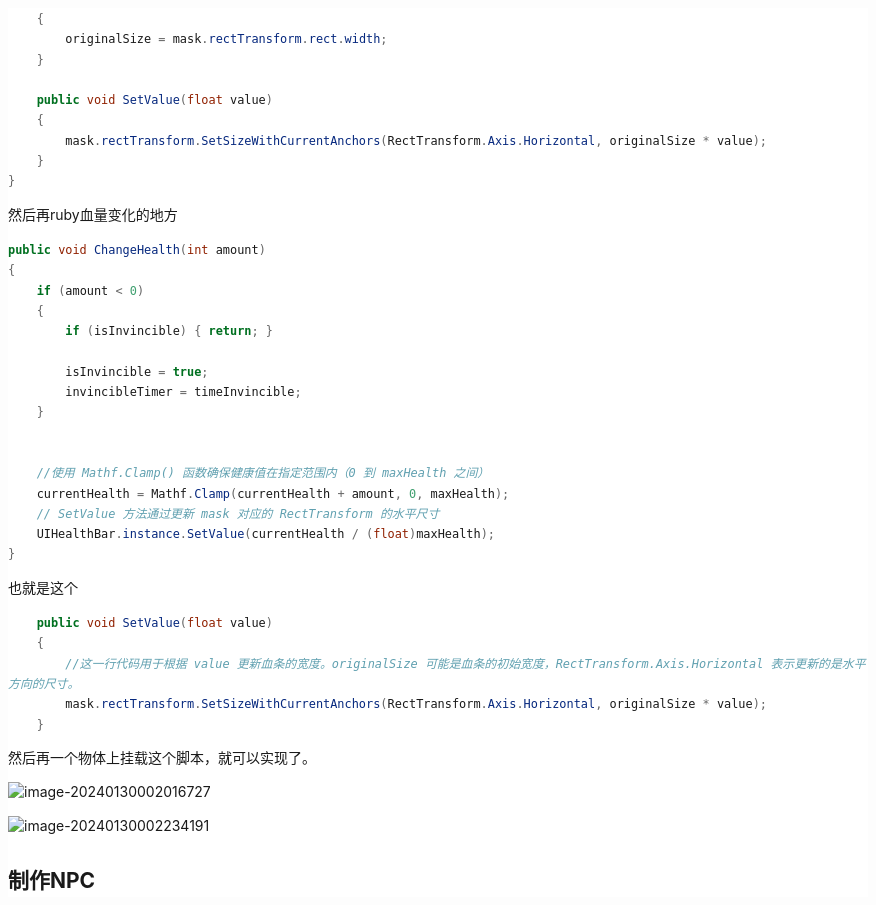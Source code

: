 ```c#
    {
        originalSize = mask.rectTransform.rect.width;
    }

    public void SetValue(float value)
    {				      
        mask.rectTransform.SetSizeWithCurrentAnchors(RectTransform.Axis.Horizontal, originalSize * value);
    }
}
```

然后再ruby血量变化的地方

```c#
public void ChangeHealth(int amount)
{
    if (amount < 0)
    {
        if (isInvincible) { return; }

        isInvincible = true;
        invincibleTimer = timeInvincible;
    }


    //使用 Mathf.Clamp() 函数确保健康值在指定范围内（0 到 maxHealth 之间）
    currentHealth = Mathf.Clamp(currentHealth + amount, 0, maxHealth);
    // SetValue 方法通过更新 mask 对应的 RectTransform 的水平尺寸
    UIHealthBar.instance.SetValue(currentHealth / (float)maxHealth);
}
```

也就是这个

```c#
    public void SetValue(float value)
    {	
        //这一行代码用于根据 value 更新血条的宽度。originalSize 可能是血条的初始宽度，RectTransform.Axis.Horizontal 表示更新的是水平方向的尺寸。   
        mask.rectTransform.SetSizeWithCurrentAnchors(RectTransform.Axis.Horizontal, originalSize * value);
    }
```

然后再一个物体上挂载这个脚本，就可以实现了。

![image-20240130002016727](./image-20240130002016727-1733659296275-93.png)

![image-20240130002234191](./image-20240130002234191-1733659296275-95.png)

## 制作NPC
